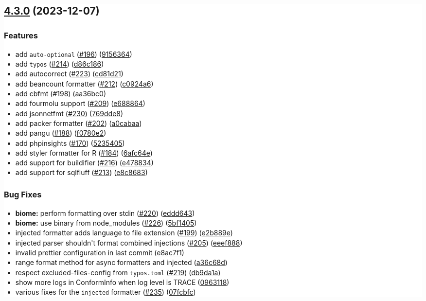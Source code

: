## [4.3.0](https://github.com/stevearc/conform.nvim/compare/v4.2.0...v4.3.0) (2023-12-07)


### Features

* add `auto-optional` ([#196](https://github.com/stevearc/conform.nvim/issues/196)) ([9156364](https://github.com/stevearc/conform.nvim/commit/9156364c23cff19734a0055377321c22b1484c0f))
* add `typos` ([#214](https://github.com/stevearc/conform.nvim/issues/214)) ([d86c186](https://github.com/stevearc/conform.nvim/commit/d86c186ba910d28a6266c4d6210578dca984f3e3))
* add autocorrect ([#223](https://github.com/stevearc/conform.nvim/issues/223)) ([cd81d21](https://github.com/stevearc/conform.nvim/commit/cd81d215d39b16186186a1539c71b48705bb081d))
* add beancount formatter ([#212](https://github.com/stevearc/conform.nvim/issues/212)) ([c0924a6](https://github.com/stevearc/conform.nvim/commit/c0924a61e079d94f0be40da2d4188210c6e4ffea))
* add cbfmt ([#198](https://github.com/stevearc/conform.nvim/issues/198)) ([aa36bc0](https://github.com/stevearc/conform.nvim/commit/aa36bc05563d5390a2ef67956d72560048acdc2e))
* add fourmolu support ([#209](https://github.com/stevearc/conform.nvim/issues/209)) ([e688864](https://github.com/stevearc/conform.nvim/commit/e688864883aa4f468cc73a4c1db661c7c94addc4))
* add jsonnetfmt ([#230](https://github.com/stevearc/conform.nvim/issues/230)) ([769dde8](https://github.com/stevearc/conform.nvim/commit/769dde8ddccf8338c68da706e46fd2fb004e6455))
* add packer formatter ([#202](https://github.com/stevearc/conform.nvim/issues/202)) ([a0cabaa](https://github.com/stevearc/conform.nvim/commit/a0cabaaf5c94137c8dc34043244a34b552860af6))
* add pangu ([#188](https://github.com/stevearc/conform.nvim/issues/188)) ([f0780e2](https://github.com/stevearc/conform.nvim/commit/f0780e2231df2e4751e31db32c1545872412ba75))
* add phpinsights ([#170](https://github.com/stevearc/conform.nvim/issues/170)) ([5235405](https://github.com/stevearc/conform.nvim/commit/5235405cc6d4ac98dc9008ffa850038e3325bbce))
* add styler formatter for R ([#184](https://github.com/stevearc/conform.nvim/issues/184)) ([6afc64e](https://github.com/stevearc/conform.nvim/commit/6afc64e9f36cbae35c2a8b6852d0b91c9807a72a))
* add support for buildifier ([#216](https://github.com/stevearc/conform.nvim/issues/216)) ([e478834](https://github.com/stevearc/conform.nvim/commit/e478834227e0958e21a54f31c9cd896a3a8bdde0))
* add support for sqlfluff ([#213](https://github.com/stevearc/conform.nvim/issues/213)) ([e8c8683](https://github.com/stevearc/conform.nvim/commit/e8c8683a00fb932dfe669e1c96832da12b8054bd))


### Bug Fixes

* **biome:** perform formatting over stdin ([#220](https://github.com/stevearc/conform.nvim/issues/220)) ([eddd643](https://github.com/stevearc/conform.nvim/commit/eddd6431370814caacec1d1e3c7d6d95d41b133d))
* **biome:** use binary from node_modules ([#226](https://github.com/stevearc/conform.nvim/issues/226)) ([5bf1405](https://github.com/stevearc/conform.nvim/commit/5bf1405fd234d469243ea6f394e0aeec9ea53bd8))
* injected formatter adds language to file extension ([#199](https://github.com/stevearc/conform.nvim/issues/199)) ([e2b889e](https://github.com/stevearc/conform.nvim/commit/e2b889e26586acf30dda7b4a5c3f1a063bc18f18))
* injected parser shouldn't format combined injections ([#205](https://github.com/stevearc/conform.nvim/issues/205)) ([eeef888](https://github.com/stevearc/conform.nvim/commit/eeef88849fb644d84a5856524adf10d0ad2d7cbe))
* invalid prettier configuration in last commit ([e8ac7f1](https://github.com/stevearc/conform.nvim/commit/e8ac7f1a9a3973ecce6942b2f26d16e65902aa70))
* range format method for async formatters and injected ([a36c68d](https://github.com/stevearc/conform.nvim/commit/a36c68d2cd551e49883ddb2492c178d915567f58))
* respect excluded-files-config from `typos.toml` ([#219](https://github.com/stevearc/conform.nvim/issues/219)) ([db9da1a](https://github.com/stevearc/conform.nvim/commit/db9da1aa57e8be683ada1b1e5f8129c28d2576eb))
* show more logs in ConformInfo when log level is TRACE ([0963118](https://github.com/stevearc/conform.nvim/commit/0963118e60e0895e2e4842aeffc67cdf9e2bcd10))
* various fixes for the `injected` formatter ([#235](https://github.com/stevearc/conform.nvim/issues/235)) ([07fcbfc](https://github.com/stevearc/conform.nvim/commit/07fcbfc13490786f5983bce3f404643fcfd83775))
